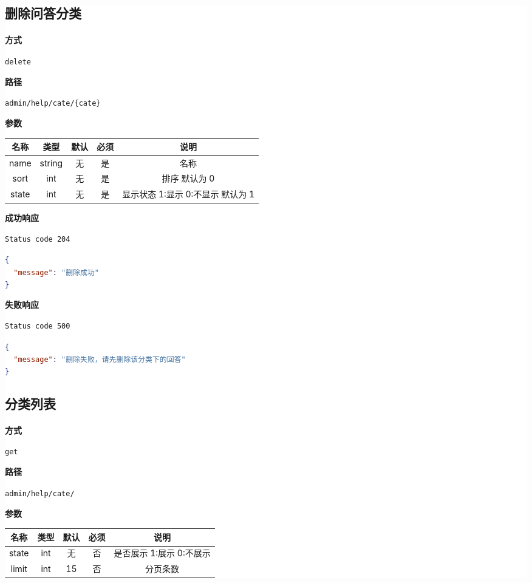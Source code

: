 ## 删除问答分类

**方式**

`delete`

**路径**

`admin/help/cate/{cate}`

**参数**

| 名称  |  类型  | 默认 | 必须 |               说明                |
| :---: | :----: | :--: | :--: | :-------------------------------: |
| name  | string |  无  |  是  |               名称                |
| sort  |  int   |  无  |  是  |           排序 默认为 0           |
| state |  int   |  无  |  是  | 显示状态 1:显示 0:不显示 默认为 1 |

**成功响应**

`Status code 204`

```json
{
  "message": "删除成功"
}
```

**失败响应**

`Status code 500`

```json
{
  "message": "删除失败，请先删除该分类下的回答"
}
```

## 分类列表

**方式**

`get`

**路径**

`admin/help/cate/`

**参数**

| 名称  | 类型 | 默认 | 必须 |           说明           |
| :---: | :--: | :--: | :--: | :----------------------: |
| state | int  |  无  |  否  | 是否展示 1:展示 0:不展示 |
| limit | int  |  15  |  否  |         分页条数         |
